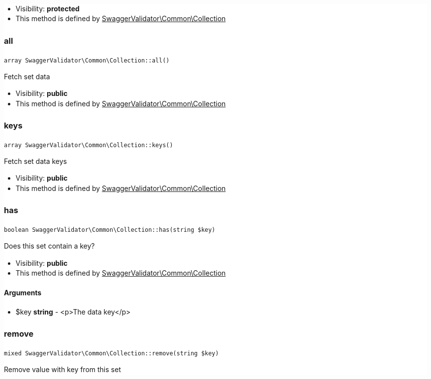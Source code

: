 



* Visibility: **protected**
* This method is defined by [SwaggerValidator\Common\Collection](SwaggerValidator-Common-Collection.md)




### all

    array SwaggerValidator\Common\Collection::all()

Fetch set data



* Visibility: **public**
* This method is defined by [SwaggerValidator\Common\Collection](SwaggerValidator-Common-Collection.md)




### keys

    array SwaggerValidator\Common\Collection::keys()

Fetch set data keys



* Visibility: **public**
* This method is defined by [SwaggerValidator\Common\Collection](SwaggerValidator-Common-Collection.md)




### has

    boolean SwaggerValidator\Common\Collection::has(string $key)

Does this set contain a key?



* Visibility: **public**
* This method is defined by [SwaggerValidator\Common\Collection](SwaggerValidator-Common-Collection.md)


#### Arguments
* $key **string** - &lt;p&gt;The data key&lt;/p&gt;



### remove

    mixed SwaggerValidator\Common\Collection::remove(string $key)

Remove value with key from this set
